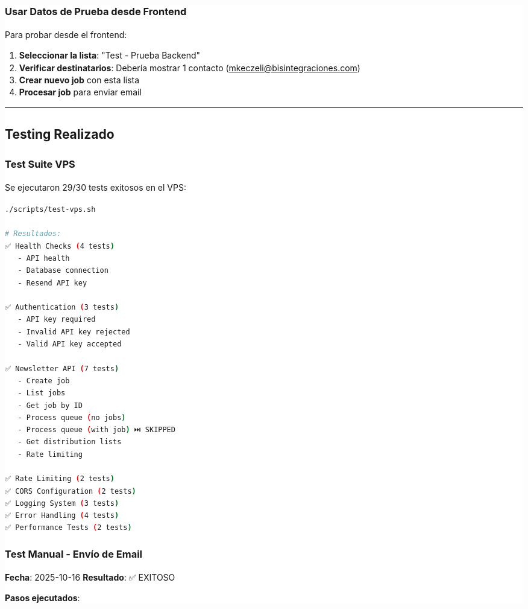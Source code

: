 ### Usar Datos de Prueba desde Frontend

Para probar desde el frontend:

1. **Seleccionar la lista**: "Test - Prueba Backend"
2. **Verificar destinatarios**: Debería mostrar 1 contacto (mkeczeli@bisintegraciones.com)
3. **Crear nuevo job** con esta lista
4. **Procesar job** para enviar email

---

## Testing Realizado

### Test Suite VPS

Se ejecutaron 29/30 tests exitosos en el VPS:

```bash
./scripts/test-vps.sh

# Resultados:
✅ Health Checks (4 tests)
   - API health
   - Database connection
   - Resend API key

✅ Authentication (3 tests)
   - API key required
   - Invalid API key rejected
   - Valid API key accepted

✅ Newsletter API (7 tests)
   - Create job
   - List jobs
   - Get job by ID
   - Process queue (no jobs)
   - Process queue (with job) ⏭️ SKIPPED
   - Get distribution lists
   - Rate limiting

✅ Rate Limiting (2 tests)
✅ CORS Configuration (2 tests)
✅ Logging System (3 tests)
✅ Error Handling (4 tests)
✅ Performance Tests (2 tests)
```

### Test Manual - Envío de Email

**Fecha**: 2025-10-16
**Resultado**: ✅ EXITOSO

**Pasos ejecutados**:
